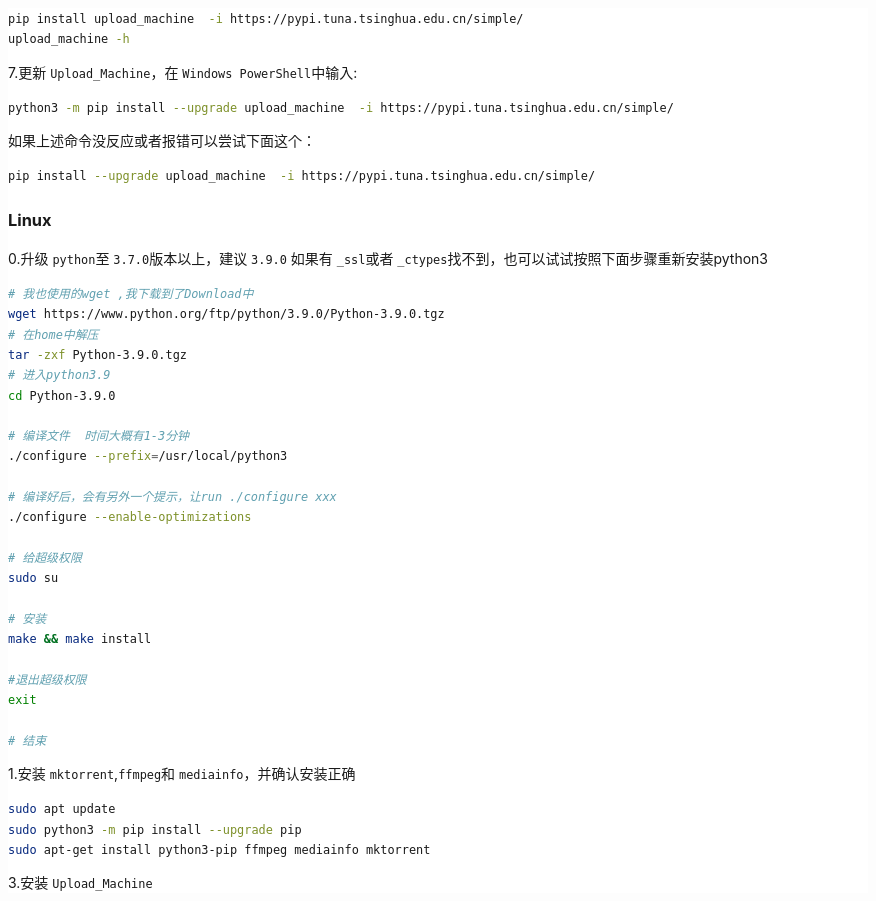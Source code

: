 ```bash
pip install upload_machine  -i https://pypi.tuna.tsinghua.edu.cn/simple/
upload_machine -h
```

7.更新 `Upload_Machine`，在 `Windows PowerShell`中输入:

```bash
python3 -m pip install --upgrade upload_machine  -i https://pypi.tuna.tsinghua.edu.cn/simple/
```

如果上述命令没反应或者报错可以尝试下面这个：

```bash
pip install --upgrade upload_machine  -i https://pypi.tuna.tsinghua.edu.cn/simple/
```

### Linux

0.升级 `python`至 `3.7.0`版本以上，建议 `3.9.0`
如果有 `_ssl`或者 `_ctypes`找不到，也可以试试按照下面步骤重新安装python3

```bash
# 我也使用的wget ,我下载到了Download中
wget https://www.python.org/ftp/python/3.9.0/Python-3.9.0.tgz
# 在home中解压
tar -zxf Python-3.9.0.tgz
# 进入python3.9
cd Python-3.9.0
 
# 编译文件  时间大概有1-3分钟
./configure --prefix=/usr/local/python3
 
# 编译好后，会有另外一个提示，让run ./configure xxx
./configure --enable-optimizations

# 给超级权限
sudo su

# 安装
make && make install

#退出超级权限
exit
 
# 结束
```

1.安装 `mktorrent`,`ffmpeg`和 `mediainfo`，并确认安装正确

```bash
sudo apt update 
sudo python3 -m pip install --upgrade pip
sudo apt-get install python3-pip ffmpeg mediainfo mktorrent
```

3.安装 `Upload_Machine`
